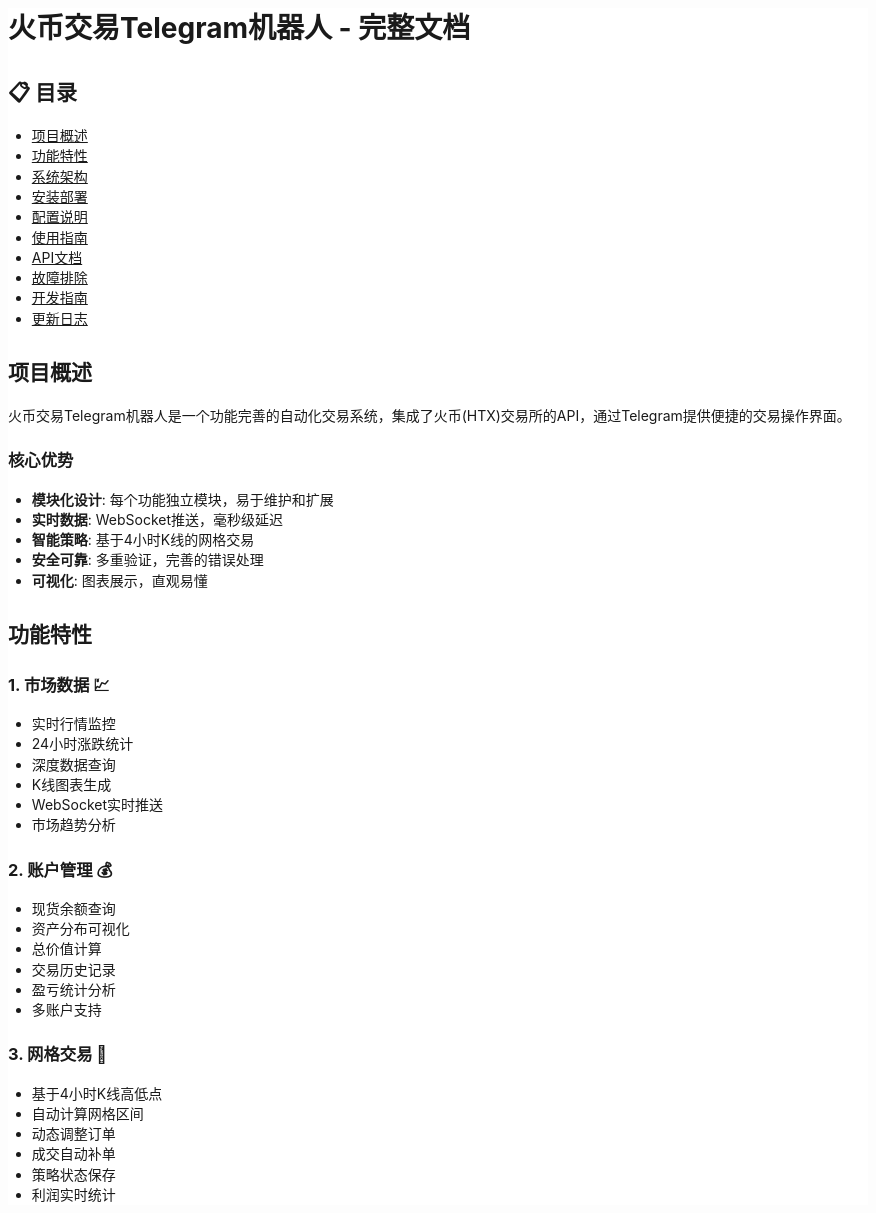 # 火币交易Telegram机器人 - 完整文档

## 📋 目录

- [项目概述](#项目概述)
- [功能特性](#功能特性)
- [系统架构](#系统架构)
- [安装部署](#安装部署)
- [配置说明](#配置说明)
- [使用指南](#使用指南)
- [API文档](#api文档)
- [故障排除](#故障排除)
- [开发指南](#开发指南)
- [更新日志](#更新日志)

## 项目概述

火币交易Telegram机器人是一个功能完善的自动化交易系统，集成了火币(HTX)交易所的API，通过Telegram提供便捷的交易操作界面。

### 核心优势

- **模块化设计**: 每个功能独立模块，易于维护和扩展
- **实时数据**: WebSocket推送，毫秒级延迟
- **智能策略**: 基于4小时K线的网格交易
- **安全可靠**: 多重验证，完善的错误处理
- **可视化**: 图表展示，直观易懂

## 功能特性

### 1. 市场数据 💹
- 实时行情监控
- 24小时涨跌统计
- 深度数据查询
- K线图表生成
- WebSocket实时推送
- 市场趋势分析

### 2. 账户管理 💰
- 现货余额查询
- 资产分布可视化
- 总价值计算
- 交易历史记录
- 盈亏统计分析
- 多账户支持

### 3. 网格交易 🎯
- 基于4小时K线高低点
- 自动计算网格区间
- 动态调整订单
- 成交自动补单
- 策略状态保存
- 利润实时统计

